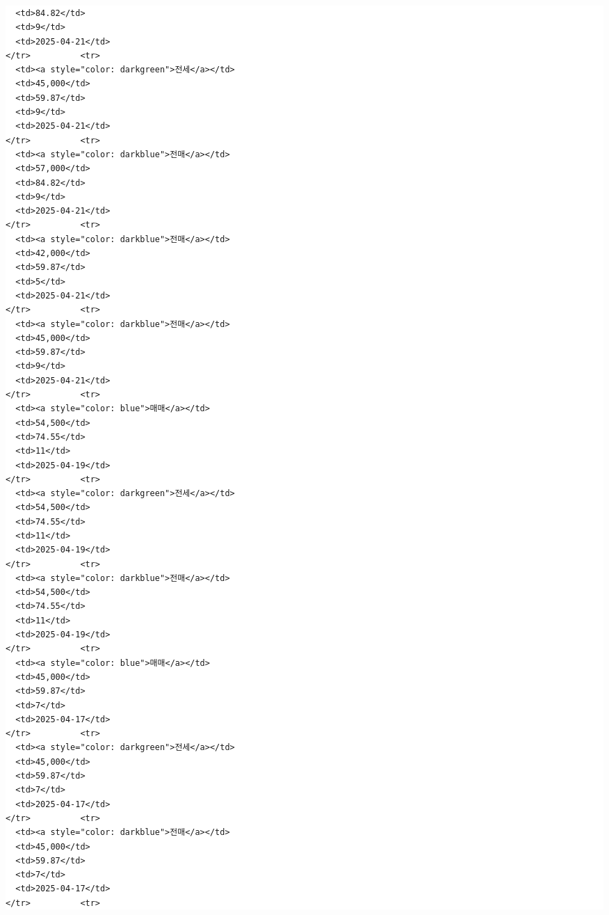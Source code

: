       <td>84.82</td>
      <td>9</td>
      <td>2025-04-21</td>
    </tr>          <tr>
      <td><a style="color: darkgreen">전세</a></td>
      <td>45,000</td>
      <td>59.87</td>
      <td>9</td>
      <td>2025-04-21</td>
    </tr>          <tr>
      <td><a style="color: darkblue">전매</a></td>
      <td>57,000</td>
      <td>84.82</td>
      <td>9</td>
      <td>2025-04-21</td>
    </tr>          <tr>
      <td><a style="color: darkblue">전매</a></td>
      <td>42,000</td>
      <td>59.87</td>
      <td>5</td>
      <td>2025-04-21</td>
    </tr>          <tr>
      <td><a style="color: darkblue">전매</a></td>
      <td>45,000</td>
      <td>59.87</td>
      <td>9</td>
      <td>2025-04-21</td>
    </tr>          <tr>
      <td><a style="color: blue">매매</a></td>
      <td>54,500</td>
      <td>74.55</td>
      <td>11</td>
      <td>2025-04-19</td>
    </tr>          <tr>
      <td><a style="color: darkgreen">전세</a></td>
      <td>54,500</td>
      <td>74.55</td>
      <td>11</td>
      <td>2025-04-19</td>
    </tr>          <tr>
      <td><a style="color: darkblue">전매</a></td>
      <td>54,500</td>
      <td>74.55</td>
      <td>11</td>
      <td>2025-04-19</td>
    </tr>          <tr>
      <td><a style="color: blue">매매</a></td>
      <td>45,000</td>
      <td>59.87</td>
      <td>7</td>
      <td>2025-04-17</td>
    </tr>          <tr>
      <td><a style="color: darkgreen">전세</a></td>
      <td>45,000</td>
      <td>59.87</td>
      <td>7</td>
      <td>2025-04-17</td>
    </tr>          <tr>
      <td><a style="color: darkblue">전매</a></td>
      <td>45,000</td>
      <td>59.87</td>
      <td>7</td>
      <td>2025-04-17</td>
    </tr>          <tr>